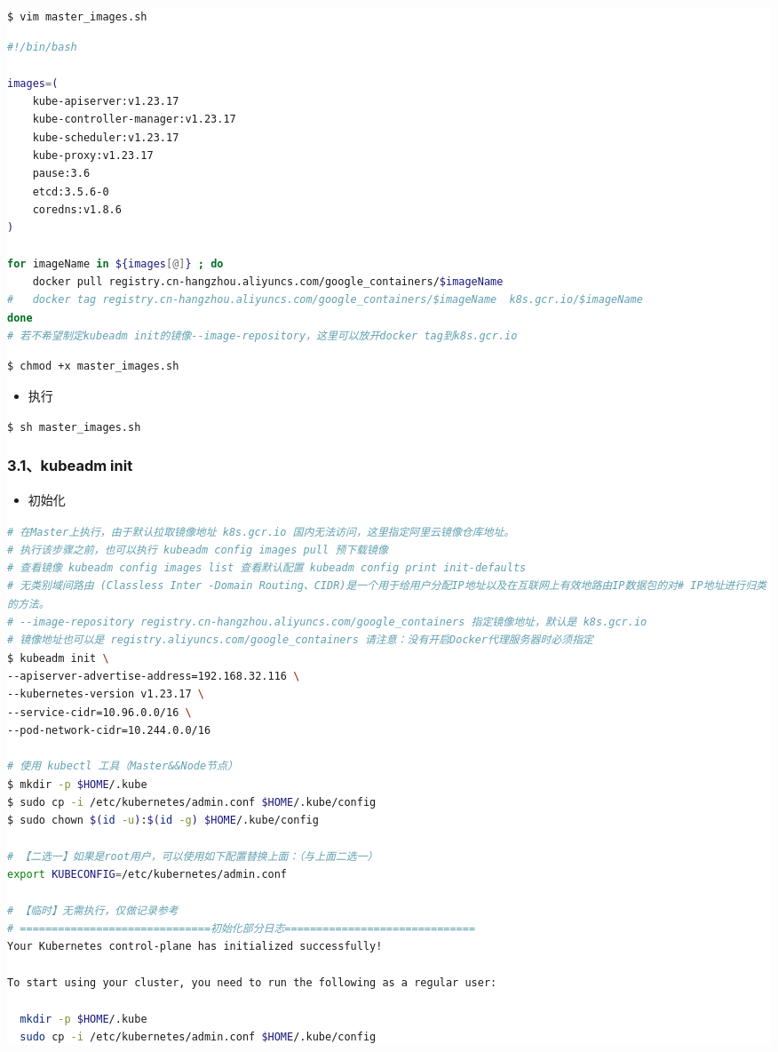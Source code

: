 ```bash
$ vim master_images.sh
```

```bash
#!/bin/bash

images=(
	kube-apiserver:v1.23.17
	kube-controller-manager:v1.23.17
	kube-scheduler:v1.23.17
	kube-proxy:v1.23.17
	pause:3.6
	etcd:3.5.6-0
	coredns:v1.8.6
)

for imageName in ${images[@]} ; do
    docker pull registry.cn-hangzhou.aliyuncs.com/google_containers/$imageName
#   docker tag registry.cn-hangzhou.aliyuncs.com/google_containers/$imageName  k8s.gcr.io/$imageName
done
# 若不希望制定kubeadm init的镜像--image-repository，这里可以放开docker tag到k8s.gcr.io
```

```bash
$ chmod +x master_images.sh
```

- 执行

```bash
$ sh master_images.sh
```

### 3.1、kubeadm init

- 初始化

```bash
# 在Master上执行，由于默认拉取镜像地址 k8s.gcr.io 国内无法访问，这里指定阿里云镜像仓库地址。
# 执行该步骤之前，也可以执行 kubeadm config images pull 预下载镜像
# 查看镜像 kubeadm config images list 查看默认配置 kubeadm config print init-defaults
# 无类别域间路由 (Classless Inter -Domain Routing、CIDR)是一个用于给用户分配IP地址以及在互联网上有效地路由IP数据包的对# IP地址进行归类的方法。
# --image-repository registry.cn-hangzhou.aliyuncs.com/google_containers 指定镜像地址，默认是 k8s.gcr.io
# 镜像地址也可以是 registry.aliyuncs.com/google_containers 请注意：没有开启Docker代理服务器时必须指定
$ kubeadm init \
--apiserver-advertise-address=192.168.32.116 \
--kubernetes-version v1.23.17 \
--service-cidr=10.96.0.0/16 \
--pod-network-cidr=10.244.0.0/16

# 使用 kubectl 工具（Master&&Node节点）
$ mkdir -p $HOME/.kube 
$ sudo cp -i /etc/kubernetes/admin.conf $HOME/.kube/config 
$ sudo chown $(id -u):$(id -g) $HOME/.kube/config

# 【二选一】如果是root用户，可以使用如下配置替换上面：（与上面二选一）
export KUBECONFIG=/etc/kubernetes/admin.conf

# 【临时】无需执行，仅做记录参考
# ==============================初始化部分日志==============================
Your Kubernetes control-plane has initialized successfully!

To start using your cluster, you need to run the following as a regular user:

  mkdir -p $HOME/.kube
  sudo cp -i /etc/kubernetes/admin.conf $HOME/.kube/config
```